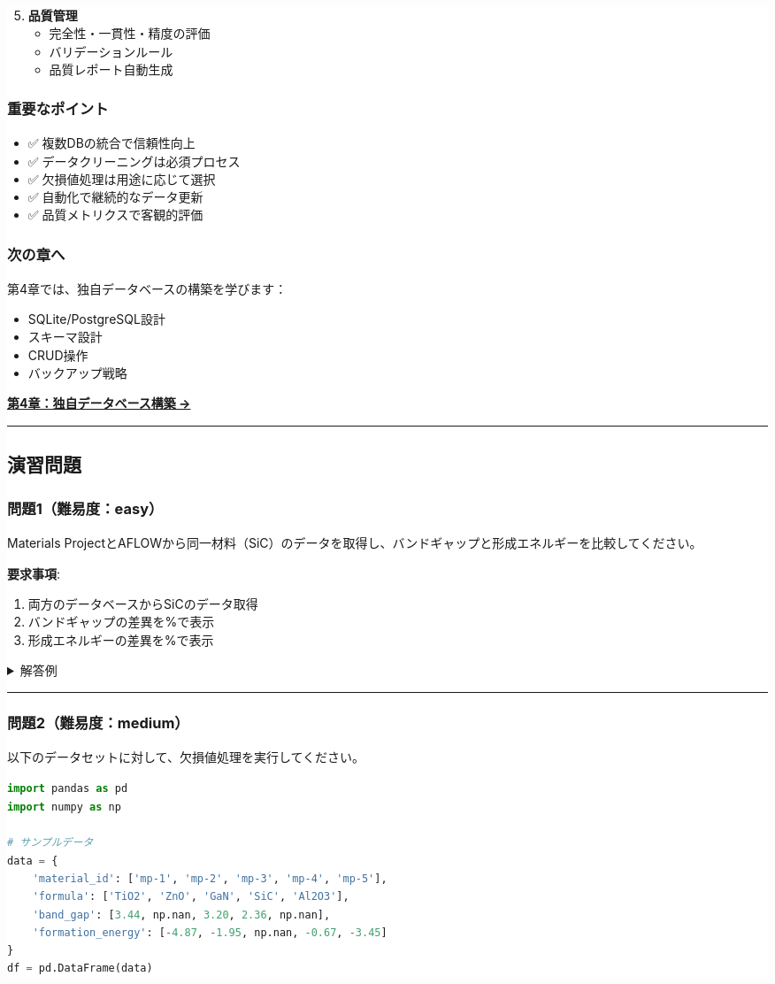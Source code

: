 5. **品質管理**
   - 完全性・一貫性・精度の評価
   - バリデーションルール
   - 品質レポート自動生成

### 重要なポイント

- ✅ 複数DBの統合で信頼性向上
- ✅ データクリーニングは必須プロセス
- ✅ 欠損値処理は用途に応じて選択
- ✅ 自動化で継続的なデータ更新
- ✅ 品質メトリクスで客観的評価

### 次の章へ

第4章では、独自データベースの構築を学びます：
- SQLite/PostgreSQL設計
- スキーマ設計
- CRUD操作
- バックアップ戦略

**[第4章：独自データベース構築 →](./chapter-4.html)**

---

## 演習問題

### 問題1（難易度：easy）

Materials ProjectとAFLOWから同一材料（SiC）のデータを取得し、バンドギャップと形成エネルギーを比較してください。

**要求事項**:
1. 両方のデータベースからSiCのデータ取得
2. バンドギャップの差異を%で表示
3. 形成エネルギーの差異を%で表示

<details><summary>解答例</summary></details>

---

### 問題2（難易度：medium）

以下のデータセットに対して、欠損値処理を実行してください。

```python
import pandas as pd
import numpy as np

# サンプルデータ
data = {
    'material_id': ['mp-1', 'mp-2', 'mp-3', 'mp-4', 'mp-5'],
    'formula': ['TiO2', 'ZnO', 'GaN', 'SiC', 'Al2O3'],
    'band_gap': [3.44, np.nan, 3.20, 2.36, np.nan],
    'formation_energy': [-4.87, -1.95, np.nan, -0.67, -3.45]
}
df = pd.DataFrame(data)
```
